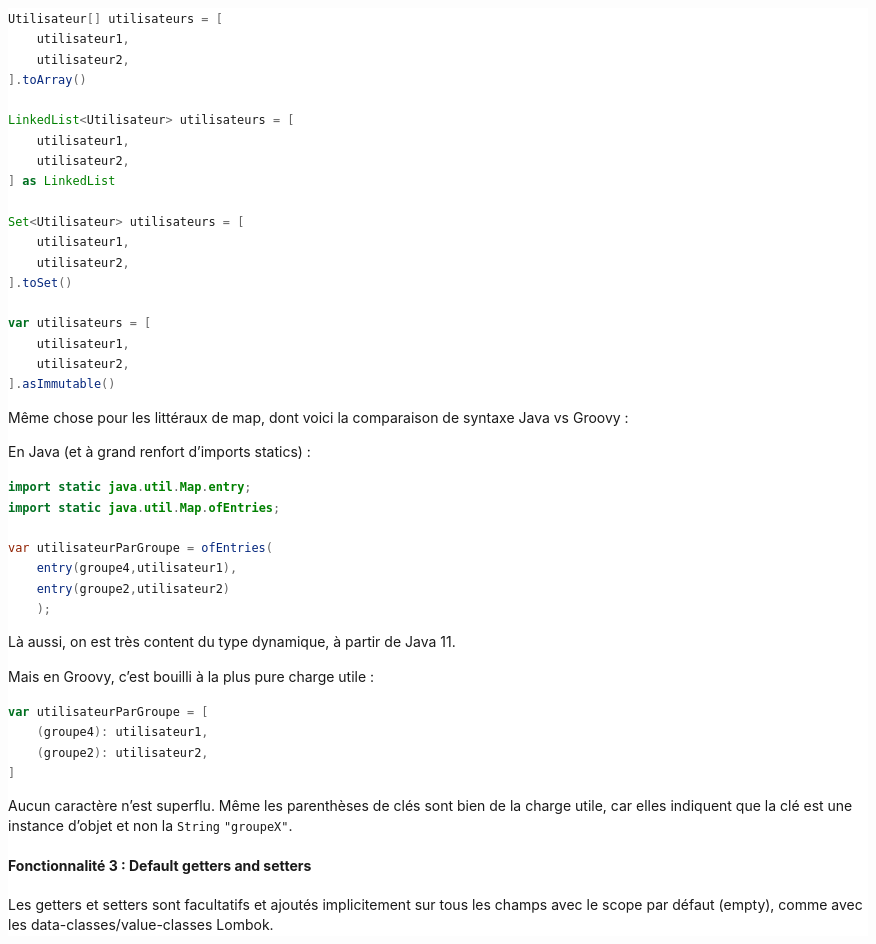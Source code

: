```groovy
Utilisateur[] utilisateurs = [
	utilisateur1,
	utilisateur2,
].toArray()

LinkedList<Utilisateur> utilisateurs = [
	utilisateur1,
	utilisateur2,
] as LinkedList

Set<Utilisateur> utilisateurs = [
	utilisateur1,
	utilisateur2,
].toSet()

var utilisateurs = [
	utilisateur1,
	utilisateur2,
].asImmutable()
```

Même chose pour les littéraux de map, dont voici la comparaison de syntaxe Java vs Groovy :

En Java (et à grand renfort d’imports statics) :

```java
import static java.util.Map.entry;
import static java.util.Map.ofEntries;

var utilisateurParGroupe = ofEntries(
	entry(groupe4,utilisateur1),
	entry(groupe2,utilisateur2)
	);
```

Là aussi, on est très content du type dynamique, à partir de Java 11.

Mais en Groovy, c’est bouilli à la plus pure charge utile :

```groovy
var utilisateurParGroupe = [
	(groupe4): utilisateur1,
	(groupe2): utilisateur2,
]
```

Aucun caractère n’est superflu. Même les parenthèses de clés sont bien de la charge utile, car elles indiquent que la
clé est une instance d’objet et non la `String` `"groupeX"`.

#### Fonctionnalité 3 : Default getters and setters

Les getters et setters sont facultatifs et ajoutés implicitement sur tous les champs avec le scope par défaut (empty),
comme avec les data-classes/value-classes Lombok.
